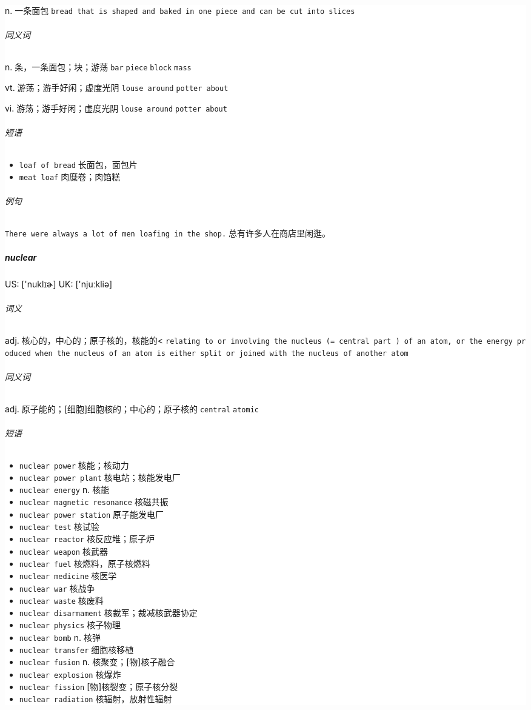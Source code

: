 n. 一条面包
`bread that is shaped and baked in one piece and can be cut into slices`

###### 同义词

n. 条，一条面包；块；游荡
`bar` `piece` `block` `mass`

vt. 游荡；游手好闲；虚度光阴
`louse around` `potter about`

vi. 游荡；游手好闲；虚度光阴
`louse around` `potter about`


###### 短语

- `loaf of bread` 长面包，面包片
- `meat loaf` 肉糜卷；肉馅糕

###### 例句

`There were always a lot of men loafing in the shop.`
总有许多人在商店里闲逛。


##### nuclear

US: ['nuklɪɚ]
UK: ['njuːkliə]

###### 词义

adj. 核心的，中心的；原子核的，核能的<
`relating to or involving the nucleus (= central part ) of an atom, or the energy produced when the nucleus of an atom is either split or joined with the nucleus of another atom`

###### 同义词

adj. 原子能的；[细胞]细胞核的；中心的；原子核的
`central` `atomic`


###### 短语

- `nuclear power` 核能；核动力
- `nuclear power plant` 核电站；核能发电厂
- `nuclear energy` n. 核能
- `nuclear magnetic resonance` 核磁共振
- `nuclear power station` 原子能发电厂
- `nuclear test` 核试验
- `nuclear reactor` 核反应堆；原子炉
- `nuclear weapon` 核武器
- `nuclear fuel` 核燃料，原子核燃料
- `nuclear medicine` 核医学
- `nuclear war` 核战争
- `nuclear waste` 核废料
- `nuclear disarmament` 核裁军；裁减核武器协定
- `nuclear physics` 核子物理
- `nuclear bomb` n. 核弹
- `nuclear transfer` 细胞核移植
- `nuclear fusion` n. 核聚变；[物]核子融合
- `nuclear explosion` 核爆炸
- `nuclear fission` [物]核裂变；原子核分裂
- `nuclear radiation` 核辐射，放射性辐射
